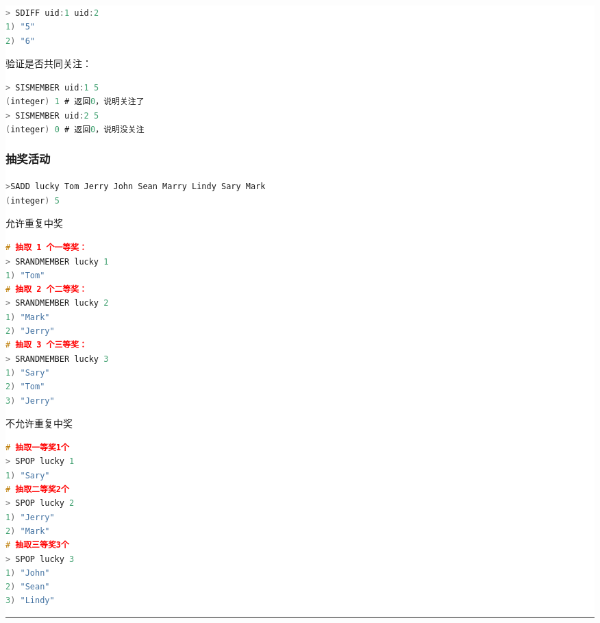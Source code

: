 ```c
> SDIFF uid:1 uid:2
1) "5"
2) "6"
```

验证是否共同关注：

```c
> SISMEMBER uid:1 5
(integer) 1 # 返回0，说明关注了
> SISMEMBER uid:2 5
(integer) 0 # 返回0，说明没关注
```

### 抽奖活动

```c
>SADD lucky Tom Jerry John Sean Marry Lindy Sary Mark
(integer) 5
```

允许重复中奖

```c
# 抽取 1 个一等奖：
> SRANDMEMBER lucky 1
1) "Tom"
# 抽取 2 个二等奖：
> SRANDMEMBER lucky 2
1) "Mark"
2) "Jerry"
# 抽取 3 个三等奖：
> SRANDMEMBER lucky 3
1) "Sary"
2) "Tom"
3) "Jerry"
```

不允许重复中奖

```c
# 抽取一等奖1个
> SPOP lucky 1
1) "Sary"
# 抽取二等奖2个
> SPOP lucky 2
1) "Jerry"
2) "Mark"
# 抽取三等奖3个
> SPOP lucky 3
1) "John"
2) "Sean"
3) "Lindy"
```

---